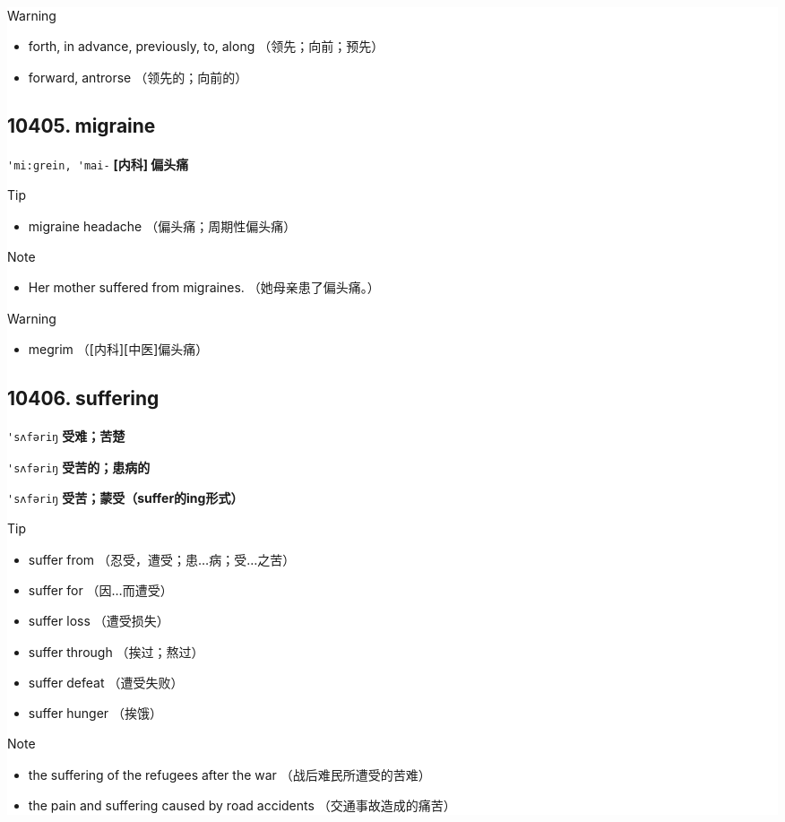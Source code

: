 > [!WARNING]
>
> - forth, in advance, previously, to, along （领先；向前；预先）
>
> - forward, antrorse （领先的；向前的）
>

## 10405. migraine

`'mi:ɡrein, 'mai-`  **[内科] 偏头痛**

> [!TIP]
>
> - migraine headache （偏头痛；周期性偏头痛）
>

> [!NOTE]
>
> - Her mother suffered from migraines. （她母亲患了偏头痛。）
>

> [!WARNING]
>
> - megrim （[内科][中医]偏头痛）
>

## 10406. suffering

`'sʌfəriŋ`  **受难；苦楚**

`'sʌfəriŋ`  **受苦的；患病的**

`'sʌfəriŋ`  **受苦；蒙受（suffer的ing形式）**

> [!TIP]
>
> - suffer from （忍受，遭受；患…病；受…之苦）
>
> - suffer for （因…而遭受）
>
> - suffer loss （遭受损失）
>
> - suffer through （挨过；熬过）
>
> - suffer defeat （遭受失败）
>
> - suffer hunger （挨饿）
>

> [!NOTE]
>
> - the suffering of the refugees after the war （战后难民所遭受的苦难）
>
> - the pain and suffering caused by road accidents （交通事故造成的痛苦）
>
